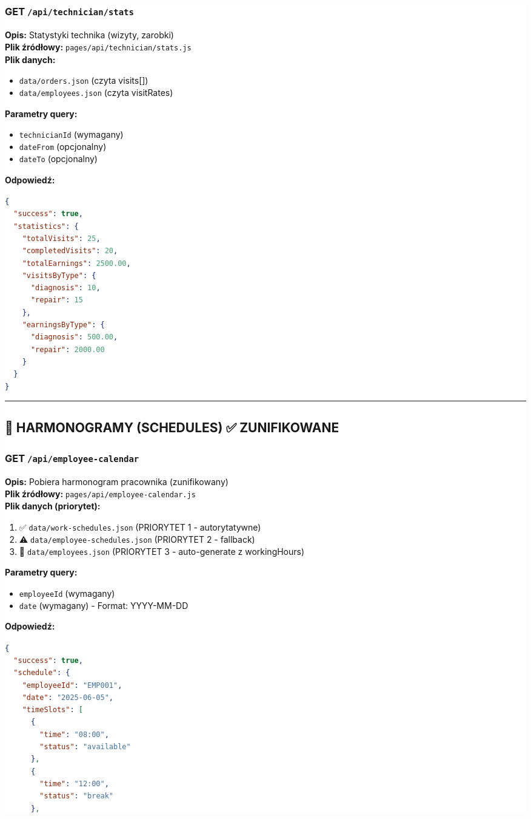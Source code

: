 
### **GET `/api/technician/stats`**
**Opis:** Statystyki technika (wizyty, zarobki)  
**Plik źródłowy:** `pages/api/technician/stats.js`  
**Plik danych:** 
- `data/orders.json` (czyta visits[])
- `data/employees.json` (czyta visitRates)

**Parametry query:**
- `technicianId` (wymagany)
- `dateFrom` (opcjonalny)
- `dateTo` (opcjonalny)

**Odpowiedź:**
```json
{
  "success": true,
  "statistics": {
    "totalVisits": 25,
    "completedVisits": 20,
    "totalEarnings": 2500.00,
    "visitsByType": {
      "diagnosis": 10,
      "repair": 15
    },
    "earningsByType": {
      "diagnosis": 500.00,
      "repair": 2000.00
    }
  }
}
```

---

## 📅 HARMONOGRAMY (SCHEDULES) ✅ ZUNIFIKOWANE

### **GET `/api/employee-calendar`**
**Opis:** Pobiera harmonogram pracownika (zunifikowany)  
**Plik źródłowy:** `pages/api/employee-calendar.js`  
**Plik danych (priorytet):**
1. ✅ `data/work-schedules.json` (PRIORYTET 1 - autorytatywne)
2. ⚠️ `data/employee-schedules.json` (PRIORYTET 2 - fallback)
3. 🔄 `data/employees.json` (PRIORYTET 3 - auto-generate z workingHours)

**Parametry query:**
- `employeeId` (wymagany)
- `date` (wymagany) - Format: YYYY-MM-DD

**Odpowiedź:**
```json
{
  "success": true,
  "schedule": {
    "employeeId": "EMP001",
    "date": "2025-06-05",
    "timeSlots": [
      {
        "time": "08:00",
        "status": "available"
      },
      {
        "time": "12:00",
        "status": "break"
      },
```